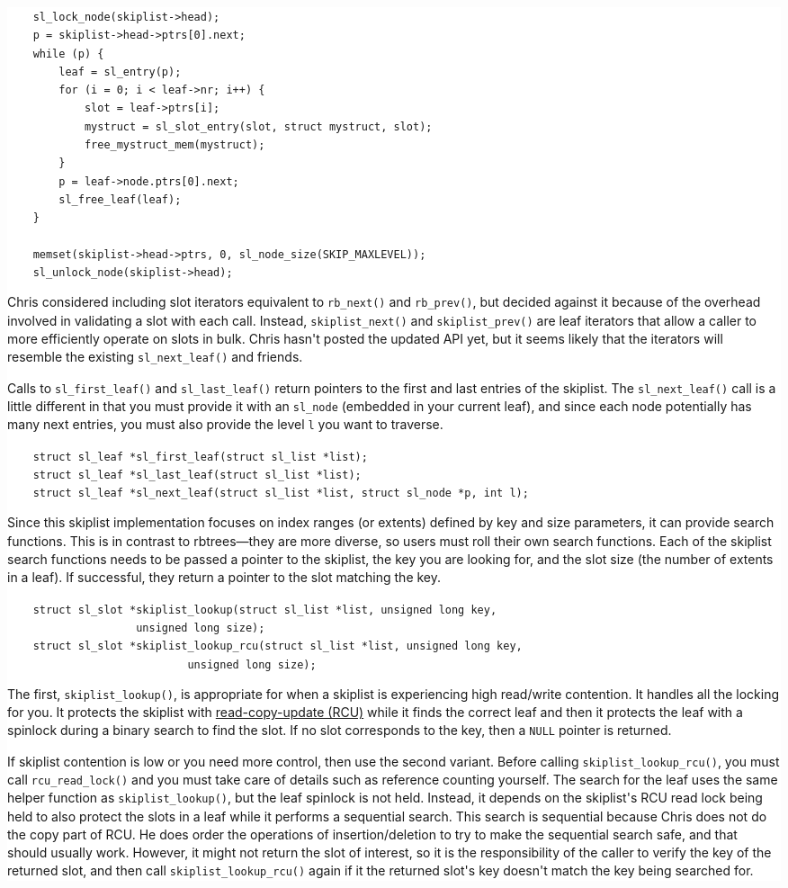         sl_lock_node(skiplist->head);
        p = skiplist->head->ptrs[0].next;
        while (p) {
    	    leaf = sl_entry(p);
    	    for (i = 0; i < leaf->nr; i++) {
    		    slot = leaf->ptrs[i];
    		    mystruct = sl_slot_entry(slot, struct mystruct, slot);
    		    free_mystruct_mem(mystruct);
    	    }
    	    p = leaf->node.ptrs[0].next;
    	    sl_free_leaf(leaf);
        }
    
        memset(skiplist->head->ptrs, 0, sl_node_size(SKIP_MAXLEVEL));
        sl_unlock_node(skiplist->head);
    

Chris considered including slot iterators equivalent to `rb_next()` and `rb_prev()`, but decided against it because of the overhead involved in validating a slot with each call. Instead, `skiplist_next()` and `skiplist_prev()` are leaf iterators that allow a caller to more efficiently operate on slots in bulk. Chris hasn't posted the updated API yet, but it seems likely that the iterators will resemble the existing `sl_next_leaf()` and friends. 

Calls to `sl_first_leaf()` and `sl_last_leaf()` return pointers to the first and last entries of the skiplist. The `sl_next_leaf()` call is a little different in that you must provide it with an `sl_node` (embedded in your current leaf), and since each node potentially has many next entries, you must also provide the level `l` you want to traverse. 
    
    
        struct sl_leaf *sl_first_leaf(struct sl_list *list);
        struct sl_leaf *sl_last_leaf(struct sl_list *list);
        struct sl_leaf *sl_next_leaf(struct sl_list *list, struct sl_node *p, int l);
    

Since this skiplist implementation focuses on index ranges (or extents) defined by key and size parameters, it can provide search functions. This is in contrast to rbtrees—they are more diverse, so users must roll their own search functions. Each of the skiplist search functions needs to be passed a pointer to the skiplist, the key you are looking for, and the slot size (the number of extents in a leaf). If successful, they return a pointer to the slot matching the key. 
    
    
        struct sl_slot *skiplist_lookup(struct sl_list *list, unsigned long key,
    				    unsigned long size);
        struct sl_slot *skiplist_lookup_rcu(struct sl_list *list, unsigned long key,
        				        unsigned long size);
    

The first, `skiplist_lookup()`, is appropriate for when a skiplist is experiencing high read/write contention. It handles all the locking for you. It protects the skiplist with [read-copy-update (RCU)](/Articles/262464/) while it finds the correct leaf and then it protects the leaf with a spinlock during a binary search to find the slot. If no slot corresponds to the key, then a `NULL` pointer is returned. 

If skiplist contention is low or you need more control, then use the second variant. Before calling `skiplist_lookup_rcu()`, you must call `rcu_read_lock()` and you must take care of details such as reference counting yourself. The search for the leaf uses the same helper function as `skiplist_lookup()`, but the leaf spinlock is not held. Instead, it depends on the skiplist's RCU read lock being held to also protect the slots in a leaf while it performs a sequential search. This search is sequential because Chris does not do the copy part of RCU. He does order the operations of insertion/deletion to try to make the sequential search safe, and that should usually work. However, it might not return the slot of interest, so it is the responsibility of the caller to verify the key of the returned slot, and then call `skiplist_lookup_rcu()` again if it the returned slot's key doesn't match the key being searched for. 
